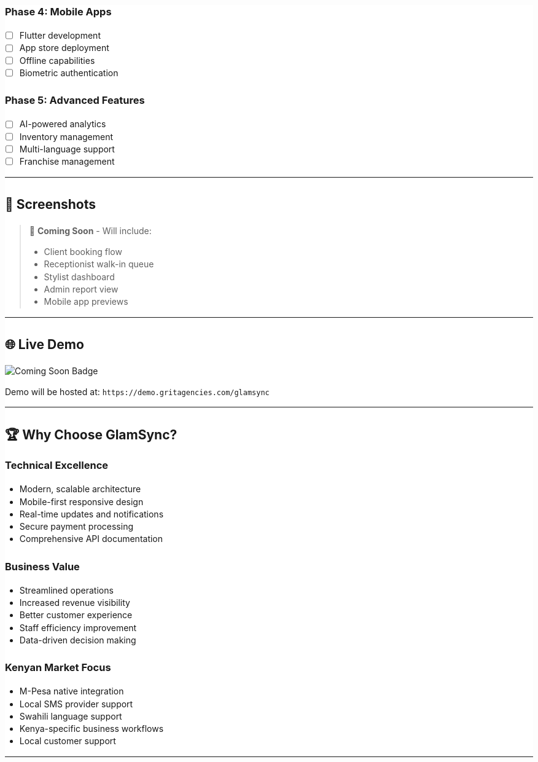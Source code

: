 ### **Phase 4: Mobile Apps**
- [ ] Flutter development
- [ ] App store deployment
- [ ] Offline capabilities
- [ ] Biometric authentication

### **Phase 5: Advanced Features**
- [ ] AI-powered analytics
- [ ] Inventory management
- [ ] Multi-language support
- [ ] Franchise management

---

## 📸 **Screenshots**

> 🚧 **Coming Soon** - Will include:
> - Client booking flow
> - Receptionist walk-in queue
> - Stylist dashboard
> - Admin report view
> - Mobile app previews

---

## 🌐 **Live Demo**

![Coming Soon Badge](https://img.shields.io/badge/Live_Demo-Coming_Soon-yellow?style=for-the-badge)

Demo will be hosted at: `https://demo.gritagencies.com/glamsync`

---

## 🏆 **Why Choose GlamSync?**

### **Technical Excellence**
- Modern, scalable architecture
- Mobile-first responsive design
- Real-time updates and notifications
- Secure payment processing
- Comprehensive API documentation

### **Business Value**
- Streamlined operations
- Increased revenue visibility
- Better customer experience
- Staff efficiency improvement
- Data-driven decision making

### **Kenyan Market Focus**
- M-Pesa native integration
- Local SMS provider support
- Swahili language support
- Kenya-specific business workflows
- Local customer support

---